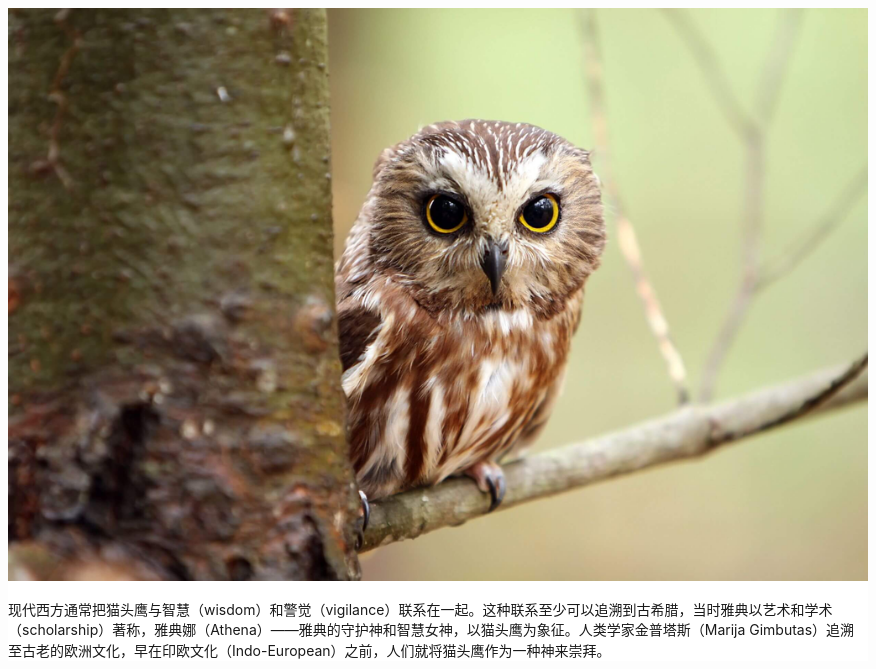 ![B-5](\images\handouts\part3\chapter3-2\B-5.jpg)  

现代西方通常把猫头鹰与智慧（wisdom）和警觉（vigilance）联系在一起。这种联系至少可以追溯到古希腊，当时雅典以艺术和学术（scholarship）著称，雅典娜（Athena）——雅典的守护神和智慧女神，以猫头鹰为象征。人类学家金普塔斯（Marija Gimbutas）追溯至古老的欧洲文化，早在印欧文化（Indo-European）之前，人们就将猫头鹰作为一种神来崇拜。  
